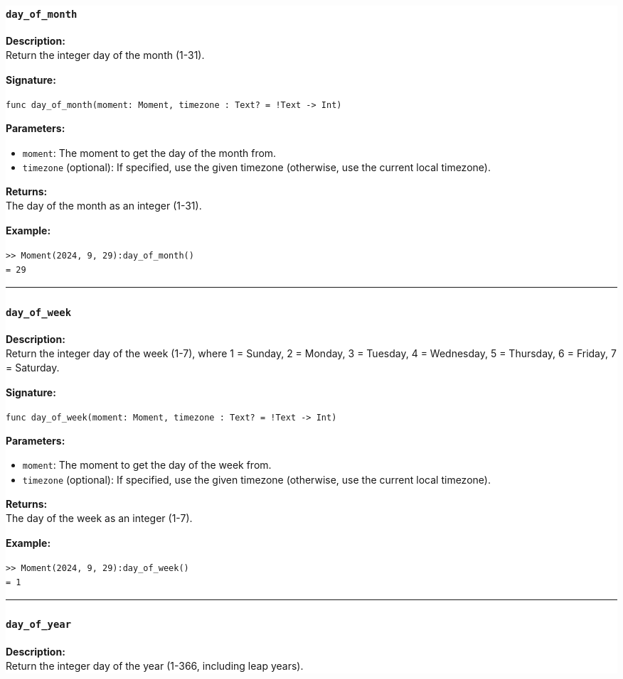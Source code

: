 ### `day_of_month`

**Description:**  
Return the integer day of the month (1-31).

**Signature:**  
```tomo
func day_of_month(moment: Moment, timezone : Text? = !Text -> Int)
```

**Parameters:**

- `moment`: The moment to get the day of the month from.
- `timezone` (optional): If specified, use the given timezone (otherwise, use the current local timezone).

**Returns:**  
The day of the month as an integer (1-31).

**Example:**  
```tomo
>> Moment(2024, 9, 29):day_of_month()
= 29
```

---

### `day_of_week`

**Description:**  
Return the integer day of the week (1-7), where 1 = Sunday, 2 = Monday,
3 = Tuesday, 4 = Wednesday, 5 = Thursday, 6 = Friday, 7 = Saturday.

**Signature:**  
```tomo
func day_of_week(moment: Moment, timezone : Text? = !Text -> Int)
```

**Parameters:**

- `moment`: The moment to get the day of the week from.
- `timezone` (optional): If specified, use the given timezone (otherwise, use the current local timezone).

**Returns:**  
The day of the week as an integer (1-7).

**Example:**  
```tomo
>> Moment(2024, 9, 29):day_of_week()
= 1
```

---

### `day_of_year`

**Description:**  
Return the integer day of the year (1-366, including leap years).
